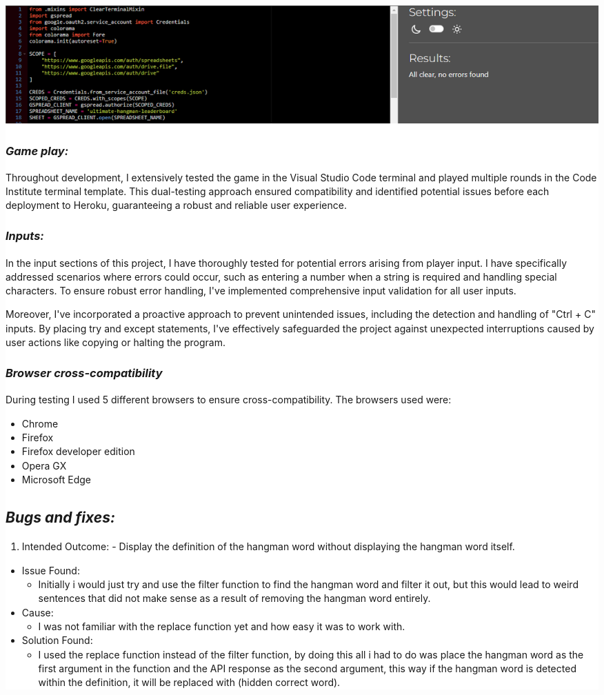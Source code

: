 ![leaderboard.py](screenshots/ultimate-hangman-leaderboard-python-linter.png)

### **_Game play:_**

Throughout development, I extensively tested the game in the Visual Studio Code terminal and played multiple rounds in the Code Institute terminal template. This dual-testing approach ensured compatibility and identified potential issues before each deployment to Heroku, guaranteeing a robust and reliable user experience.

### **_Inputs:_**

In the input sections of this project, I have thoroughly tested for potential errors arising from player input. I have specifically addressed scenarios where errors could occur, such as entering a number when a string is required and handling special characters. To ensure robust error handling, I've implemented comprehensive input validation for all user inputs.

Moreover, I've incorporated a proactive approach to prevent unintended issues, including the detection and handling of "Ctrl + C" inputs. By placing try and except statements, I've effectively safeguarded the project against unexpected interruptions caused by user actions like copying or halting the program.

### **_Browser cross-compatibility_**

During testing I used 5 different browsers to ensure cross-compatibility. The browsers used were:

- Chrome
- Firefox
- Firefox developer edition
- Opera GX
- Microsoft Edge

## **_Bugs and fixes:_**

1. Intended Outcome: - Display the definition of the hangman word without displaying the hangman word itself.

- Issue Found:
  - Initially i would just try and use the filter function to find the hangman word and filter it out, but this would lead to weird sentences that did not make sense as a result of removing the hangman word entirely.
- Cause:
  - I was not familiar with the replace function yet and how easy it was to work with.
- Solution Found:
  - I used the replace function instead of the filter function, by doing this all i had to do was place the hangman word as the first argument in the function and the API response as the second argument, this way if the hangman word is detected within the definition, it will be replaced with (hidden correct word).
